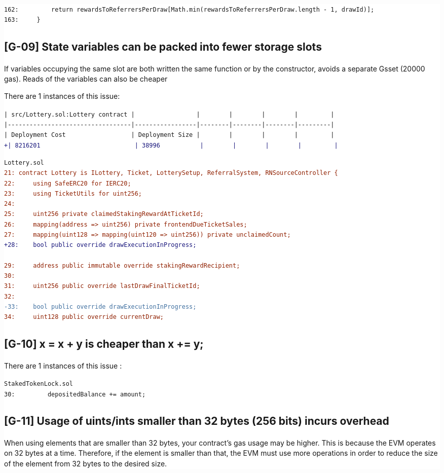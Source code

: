 ``` solidity
162:         return rewardsToReferrersPerDraw[Math.min(rewardsToReferrersPerDraw.length - 1, drawId)];
163:     }
```

## [G-09] State variables can be packed into fewer storage slots 

If variables occupying the same slot are both written the same function or by the constructor, avoids a separate Gsset (20000 gas). Reads of the variables can also be cheaper 

There are 1 instances of this issue:
``` diff
| src/Lottery.sol:Lottery contract |                 |        |        |        |         |
|----------------------------------|-----------------|--------|--------|--------|---------|
| Deployment Cost                  | Deployment Size |        |        |        |         |
+| 8216201                          | 38996           |        |        |        |         |
```

``` diff
Lottery.sol
21: contract Lottery is ILottery, Ticket, LotterySetup, ReferralSystem, RNSourceController {
22:     using SafeERC20 for IERC20;
23:     using TicketUtils for uint256;
24: 
25:     uint256 private claimedStakingRewardAtTicketId;
26:     mapping(address => uint256) private frontendDueTicketSales;
27:     mapping(uint128 => mapping(uint120 => uint256)) private unclaimedCount;
+28:    bool public override drawExecutionInProgress;

29:     address public immutable override stakingRewardRecipient;
30: 
31:     uint256 public override lastDrawFinalTicketId;
32: 
-33:    bool public override drawExecutionInProgress;
34:     uint128 public override currentDraw;
```

## [G-10] x = x + y is cheaper than x += y;
There are 1 instances of this issue :

``` solidity
StakedTokenLock.sol
30:         depositedBalance += amount;
```

## [G-11] Usage of uints/ints smaller than 32 bytes (256 bits) incurs overhead
When using elements that are smaller than 32 bytes, your contract’s gas usage may be higher. This is because the EVM operates on 32 bytes at a time. Therefore, if the element is smaller than that, the EVM must use more operations in order to reduce the size of the element from 32 bytes to the desired size.
